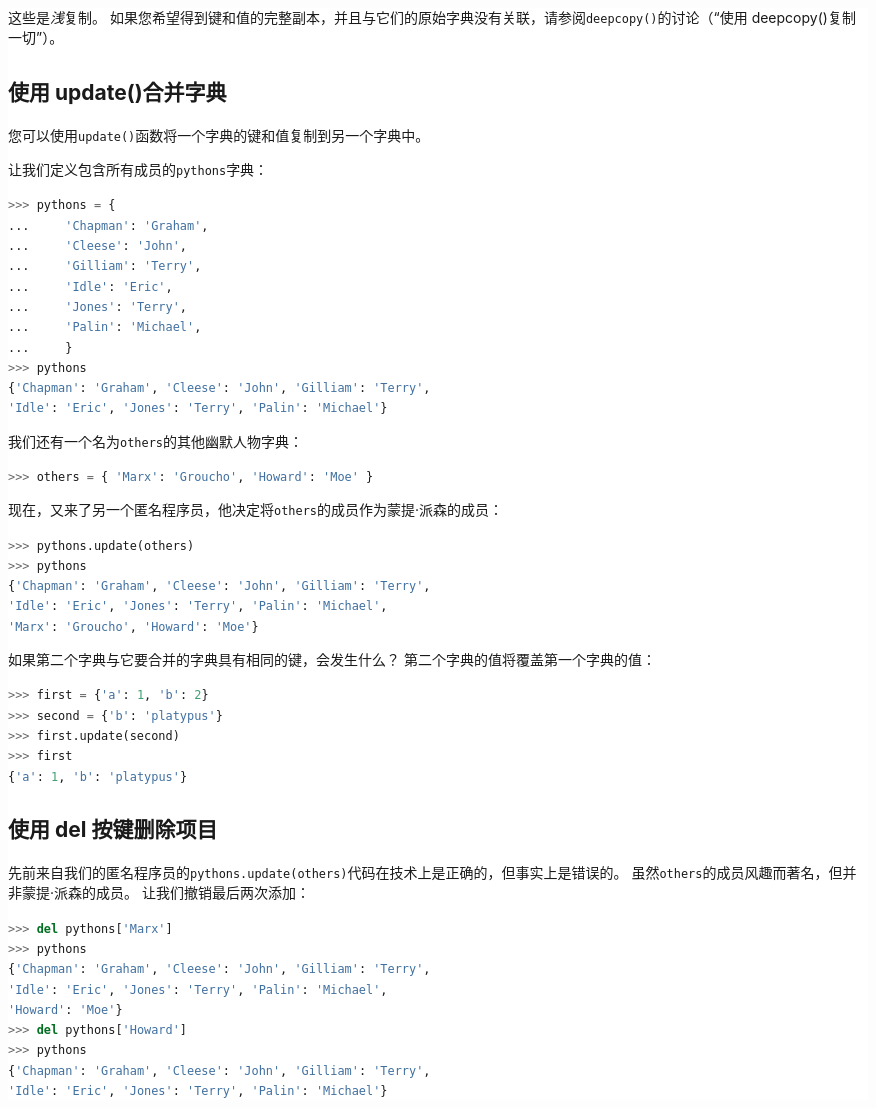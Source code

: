 这些是*浅*复制。 如果您希望得到键和值的完整副本，并且与它们的原始字典没有关联，请参阅`deepcopy()`的讨论（“使用 deepcopy()复制一切”）。

## 使用 update()合并字典

您可以使用`update()`函数将一个字典的键和值复制到另一个字典中。

让我们定义包含所有成员的`pythons`字典：

```py
>>> pythons = {
...     'Chapman': 'Graham',
...     'Cleese': 'John',
...     'Gilliam': 'Terry',
...     'Idle': 'Eric',
...     'Jones': 'Terry',
...     'Palin': 'Michael',
...     }
>>> pythons
{'Chapman': 'Graham', 'Cleese': 'John', 'Gilliam': 'Terry',
'Idle': 'Eric', 'Jones': 'Terry', 'Palin': 'Michael'}
```

我们还有一个名为`others`的其他幽默人物字典：

```py
>>> others = { 'Marx': 'Groucho', 'Howard': 'Moe' }
```

现在，又来了另一个匿名程序员，他决定将`others`的成员作为蒙提·派森的成员：

```py
>>> pythons.update(others)
>>> pythons
{'Chapman': 'Graham', 'Cleese': 'John', 'Gilliam': 'Terry',
'Idle': 'Eric', 'Jones': 'Terry', 'Palin': 'Michael',
'Marx': 'Groucho', 'Howard': 'Moe'}
```

如果第二个字典与它要合并的字典具有相同的键，会发生什么？ 第二个字典的值将覆盖第一个字典的值：

```py
>>> first = {'a': 1, 'b': 2}
>>> second = {'b': 'platypus'}
>>> first.update(second)
>>> first
{'a': 1, 'b': 'platypus'}
```

## 使用 del 按键删除项目

先前来自我们的匿名程序员的`pythons.update(others)`代码在技术上是正确的，但事实上是错误的。 虽然`others`的成员风趣而著名，但并非蒙提·派森的成员。 让我们撤销最后两次添加：

```py
>>> del pythons['Marx']
>>> pythons
{'Chapman': 'Graham', 'Cleese': 'John', 'Gilliam': 'Terry',
'Idle': 'Eric', 'Jones': 'Terry', 'Palin': 'Michael',
'Howard': 'Moe'}
>>> del pythons['Howard']
>>> pythons
{'Chapman': 'Graham', 'Cleese': 'John', 'Gilliam': 'Terry',
'Idle': 'Eric', 'Jones': 'Terry', 'Palin': 'Michael'}
```
